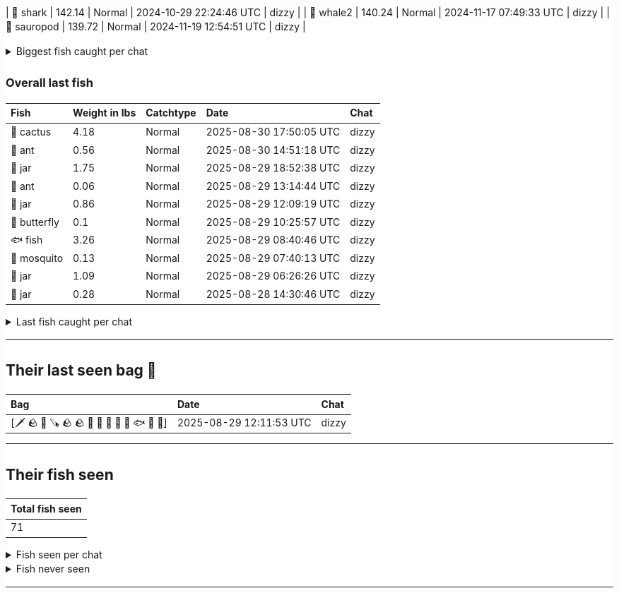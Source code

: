 | 🦈 shark     | 142.14        | Normal    | 2024-10-29 22:24:46 UTC | dizzy |
| 🐋 whale2    | 140.24        | Normal    | 2024-11-17 07:49:33 UTC | dizzy |
| 🦕 sauropod  | 139.72        | Normal    | 2024-11-19 12:54:51 UTC | dizzy |

<details><summary>Biggest fish caught per chat</summary></details>

### Overall last fish
| Fish         | Weight in lbs | Catchtype | Date                    | Chat  |
|:-------------|:--------------|:----------|:------------------------|:------|
| 🌵 cactus    | 4.18          | Normal    | 2025-08-30 17:50:05 UTC | dizzy |
| 🐜 ant       | 0.56          | Normal    | 2025-08-30 14:51:18 UTC | dizzy |
| 🫙 jar       | 1.75          | Normal    | 2025-08-29 18:52:38 UTC | dizzy |
| 🐜 ant       | 0.06          | Normal    | 2025-08-29 13:14:44 UTC | dizzy |
| 🫙 jar       | 0.86          | Normal    | 2025-08-29 12:09:19 UTC | dizzy |
| 🦋 butterfly | 0.1           | Normal    | 2025-08-29 10:25:57 UTC | dizzy |
| 🐟 fish      | 3.26          | Normal    | 2025-08-29 08:40:46 UTC | dizzy |
| 🦟 mosquito  | 0.13          | Normal    | 2025-08-29 07:40:13 UTC | dizzy |
| 🫙 jar       | 1.09          | Normal    | 2025-08-29 06:26:26 UTC | dizzy |
| 🫙 jar       | 0.28          | Normal    | 2025-08-28 14:30:46 UTC | dizzy |

<details><summary>Last fish caught per chat</summary></details>

---------------

## Their last seen bag 🎒
| Bag                                        | Date                    | Chat  |
|:-------------------------------------------|:------------------------|:------|
| [🗡️ 🪨 📑 🪚 🪨 🪨 🎏 🪻 🎁 🐜 🦟 🐟 🦋 🫙] | 2025-08-29 12:11:53 UTC | dizzy |

---------------

## Their fish seen
| Total fish seen |
|:----------------|
| 71              |

<details><summary>Fish seen per chat</summary></details>

<details><summary>Fish never seen</summary></details>

---------------
